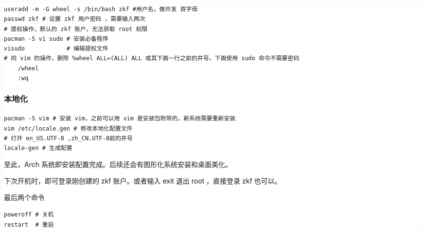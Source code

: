```shell
useradd -m -G wheel -s /bin/bash zkf #用户名，做开发 首字母
passwd zkf # 设置 zkf 用户密码 ，需要输入两次 
# 提权操作，默认的 zkf 账户，无法获取 root 权限
pacman -S vi sudo # 安装必备程序
visudo            # 编辑提权文件
# 同 vim 的操作，删除 %wheel ALL=(ALL) ALL 或其下面一行之前的井号。下面使用 sudo 命令不需要密码
    /wheel        
    :wq 
```

### 本地化

```shell
pacman -S vim # 安装 vim，之前可以用 vim 是安装包附带的，新系统需要重新安装
vim /etc/locale.gen # 修改本地化配置文件
# 打开 en_US.UTF-8 ,zh_CN.UTF-8前的井号
locale-gen # 生成配置
```


至此，Arch 系统即安装配置完成。后续还会有图形化系统安装和桌面美化。

下次开机时，即可登录刚创建的 zkf 账户。或者输入 exit 退出 root ，直接登录 zkf 也可以。

最后两个命令

```shell
poweroff # 关机 
restart  # 重启
```

